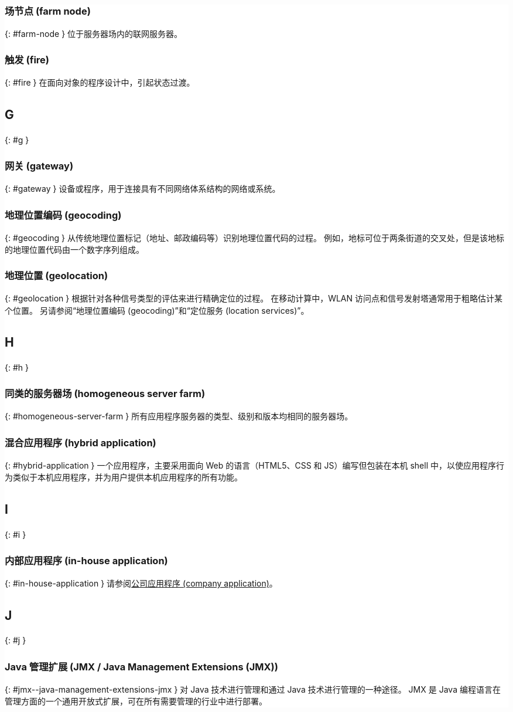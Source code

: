 ### 场节点 (farm node)
{: #farm-node }
位于服务器场内的联网服务器。

### 触发 (fire)
{: #fire }
在面向对象的程序设计中，引起状态过渡。

## G
{: #g }
### 网关 (gateway)
{: #gateway }
设备或程序，用于连接具有不同网络体系结构的网络或系统。

### 地理位置编码 (geocoding)
{: #geocoding }
从传统地理位置标记（地址、邮政编码等）识别地理位置代码的过程。 例如，地标可位于两条街道的交叉处，但是该地标的地理位置代码由一个数字序列组成。

### 地理位置 (geolocation)
{: #geolocation }
根据针对各种信号类型的评估来进行精确定位的过程。 在移动计算中，WLAN 访问点和信号发射塔通常用于粗略估计某个位置。 另请参阅“地理位置编码 (geocoding)”和“定位服务 (location services)”。

## H
{: #h }

### 同类的服务器场 (homogeneous server farm)
{: #homogeneous-server-farm }
所有应用程序服务器的类型、级别和版本均相同的服务器场。

### 混合应用程序 (hybrid application)
{: #hybrid-application }
一个应用程序，主要采用面向 Web 的语言（HTML5、CSS 和 JS）编写但包装在本机 shell 中，以使应用程序行为类似于本机应用程序，并为用户提供本机应用程序的所有功能。

## I
{: #i }

### 内部应用程序 (in-house application)
{: #in-house-application }
请参阅[公司应用程序 (company application)](#company-application)。

## J
{: #j }

### Java 管理扩展 (JMX / Java Management Extensions (JMX))
{: #jmx--java-management-extensions-jmx }
对 Java 技术进行管理和通过 Java 技术进行管理的一种途径。 JMX 是 Java 编程语言在管理方面的一个通用开放式扩展，可在所有需要管理的行业中进行部署。

